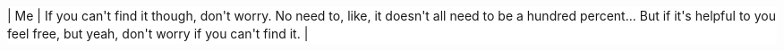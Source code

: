 | Me       | If you can't find it though, don't worry. No need to, like, it doesn't all need to be a hundred percent... But if it's helpful to you feel free, but yeah, don't worry if you can't find it.                                                                                                                                                                                                                                                                                                                                                                                                                                                                                                                                                                                                                                                                                                                                                                                                                                                                                                                                                                                                                                                                                                                                                                                                                                                                                                                                                                                                                                                                                                                                                                                                                                                                                                                                                                                                                                                                                                                                                                                                                                                                                                                                                                                                                                                                                                                                                                                                                                                                                                                                                                                                                                                                                                                                                                                                                                                                                                                                                                                                                                                                                                                                                                                                                                                                                                     |